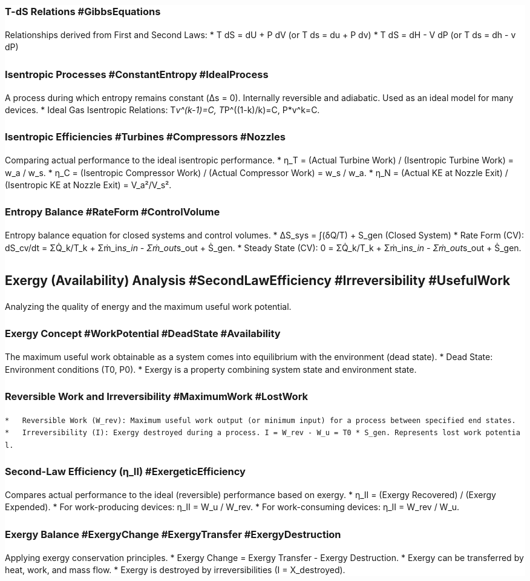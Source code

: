 ### T-dS Relations #GibbsEquations
Relationships derived from First and Second Laws:
    *   T dS = dU + P dV (or T ds = du + P dv)
    *   T dS = dH - V dP (or T ds = dh - v dP)

### Isentropic Processes #ConstantEntropy #IdealProcess
A process during which entropy remains constant (Δs = 0). Internally reversible and adiabatic. Used as an ideal model for many devices.
    *   Ideal Gas Isentropic Relations: T*v^(k-1)=C, T*P^((1-k)/k)=C, P*v^k=C.

### Isentropic Efficiencies #Turbines #Compressors #Nozzles
Comparing actual performance to the ideal isentropic performance.
    *   η_T = (Actual Turbine Work) / (Isentropic Turbine Work) = w_a / w_s.
    *   η_C = (Isentropic Compressor Work) / (Actual Compressor Work) = w_s / w_a.
    *   η_N = (Actual KE at Nozzle Exit) / (Isentropic KE at Nozzle Exit) = V_a²/V_s².

### Entropy Balance #RateForm #ControlVolume
Entropy balance equation for closed systems and control volumes.
    *   ΔS_sys = ∫(δQ/T) + S_gen (Closed System)
    *   Rate Form (CV): dS_cv/dt = ΣQ̇_k/T_k + Σṁ_in*s_in - Σṁ_out*s_out + Ṡ_gen.
    *   Steady State (CV): 0 = ΣQ̇_k/T_k + Σṁ_in*s_in - Σṁ_out*s_out + Ṡ_gen.

## Exergy (Availability) Analysis #SecondLawEfficiency #Irreversibility #UsefulWork
Analyzing the quality of energy and the maximum useful work potential.

### Exergy Concept #WorkPotential #DeadState #Availability
The maximum useful work obtainable as a system comes into equilibrium with the environment (dead state).
    *   Dead State: Environment conditions (T0, P0).
    *   Exergy is a property combining system state and environment state.

### Reversible Work and Irreversibility #MaximumWork #LostWork
    *   Reversible Work (W_rev): Maximum useful work output (or minimum input) for a process between specified end states.
    *   Irreversibility (I): Exergy destroyed during a process. I = W_rev - W_u = T0 * S_gen. Represents lost work potential.

### Second-Law Efficiency (η_II) #ExergeticEfficiency
Compares actual performance to the ideal (reversible) performance based on exergy.
    *   η_II = (Exergy Recovered) / (Exergy Expended).
    *   For work-producing devices: η_II = W_u / W_rev.
    *   For work-consuming devices: η_II = W_rev / W_u.

### Exergy Balance #ExergyChange #ExergyTransfer #ExergyDestruction
Applying exergy conservation principles.
    *   Exergy Change = Exergy Transfer - Exergy Destruction.
    *   Exergy can be transferred by heat, work, and mass flow.
    *   Exergy is destroyed by irreversibilities (I = X_destroyed).
